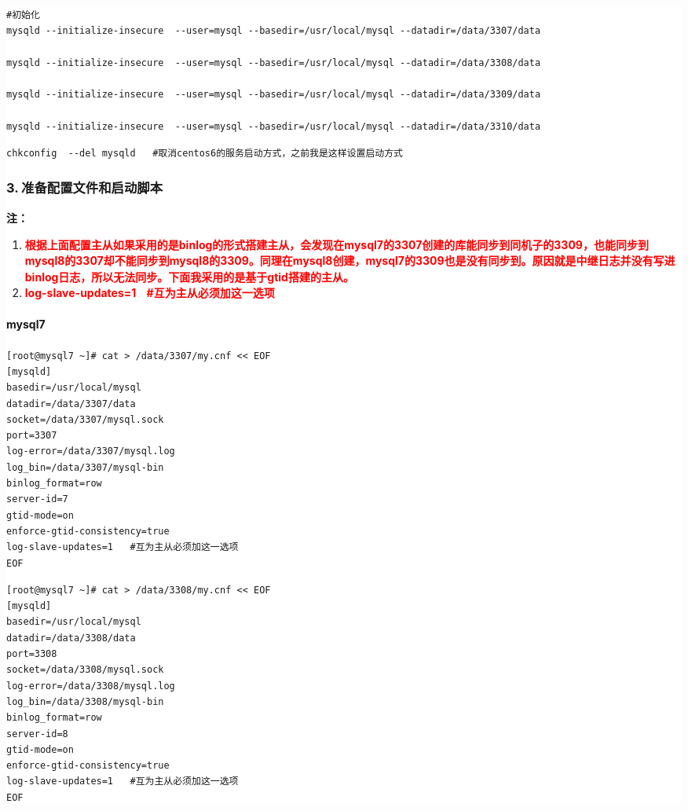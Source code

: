 ```shell
#初始化
mysqld --initialize-insecure  --user=mysql --basedir=/usr/local/mysql --datadir=/data/3307/data

mysqld --initialize-insecure  --user=mysql --basedir=/usr/local/mysql --datadir=/data/3308/data

mysqld --initialize-insecure  --user=mysql --basedir=/usr/local/mysql --datadir=/data/3309/data

mysqld --initialize-insecure  --user=mysql --basedir=/usr/local/mysql --datadir=/data/3310/data
```

```shell
chkconfig  --del mysqld   #取消centos6的服务启动方式，之前我是这样设置启动方式
```



### 3. 准备配置文件和启动脚本

**注：**

1. **<font color='red'>根据上面配置主从如果采用的是binlog的形式搭建主从，会发现在mysql7的3307创建的库能同步到同机子的3309，也能同步到</font><font color='red'>mysql8的3307却不能同步到mysql8的3309。同理在mysql8创建，mysql7的3309也是没有同步到。原因就是中继日志并没有</font><font color='red'>写进binlog日志，所以无法同步。下面我采用的是基于gtid搭建的主从。</font>**
2. **<font color='red'>log-slave-updates=1    #互为主从必须加这一选项</font>**

#### mysql7

```shell
[root@mysql7 ~]# cat > /data/3307/my.cnf << EOF
[mysqld]
basedir=/usr/local/mysql
datadir=/data/3307/data
socket=/data/3307/mysql.sock
port=3307
log-error=/data/3307/mysql.log
log_bin=/data/3307/mysql-bin
binlog_format=row
server-id=7
gtid-mode=on
enforce-gtid-consistency=true
log-slave-updates=1   #互为主从必须加这一选项
EOF
```

```shell
[root@mysql7 ~]# cat > /data/3308/my.cnf << EOF
[mysqld]
basedir=/usr/local/mysql
datadir=/data/3308/data
port=3308
socket=/data/3308/mysql.sock
log-error=/data/3308/mysql.log
log_bin=/data/3308/mysql-bin
binlog_format=row
server-id=8
gtid-mode=on
enforce-gtid-consistency=true
log-slave-updates=1   #互为主从必须加这一选项
EOF
```
